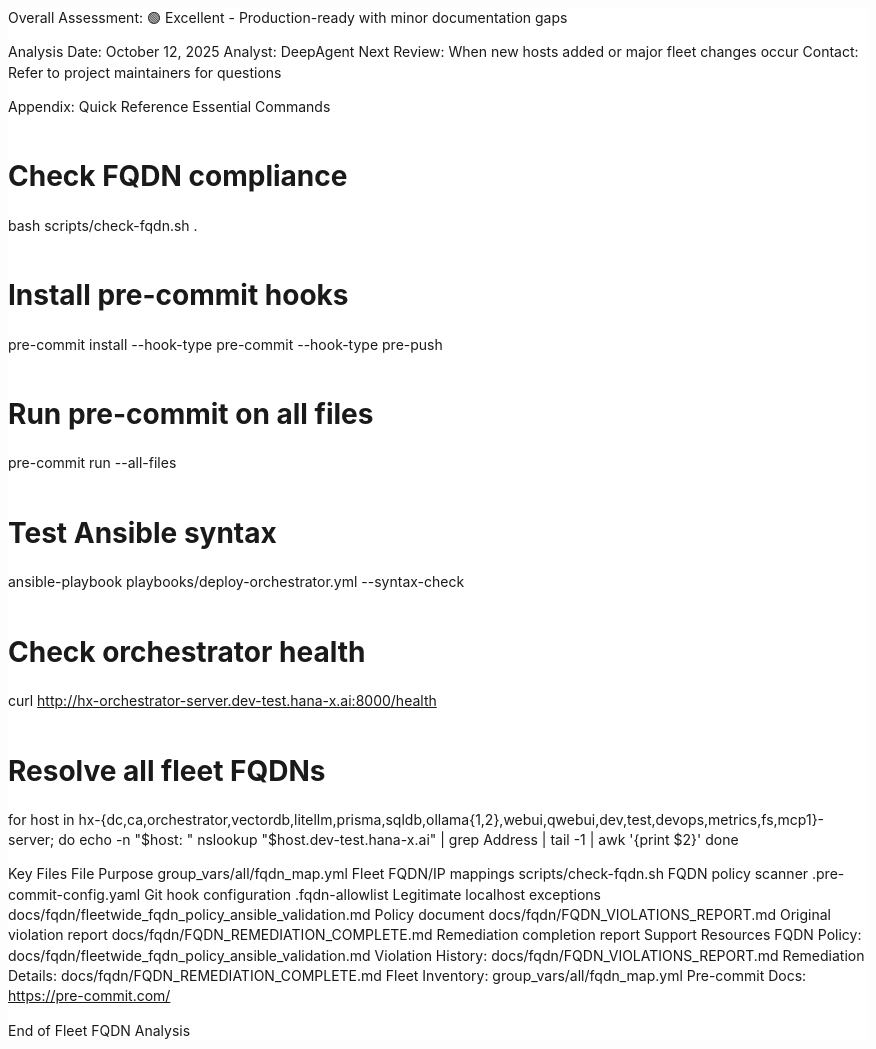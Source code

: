 Overall Assessment: 🟢 Excellent - Production-ready with minor documentation gaps

Analysis Date: October 12, 2025
Analyst: DeepAgent
Next Review: When new hosts added or major fleet changes occur
Contact: Refer to project maintainers for questions

Appendix: Quick Reference
Essential Commands
# Check FQDN compliance
bash scripts/check-fqdn.sh .

# Install pre-commit hooks
pre-commit install --hook-type pre-commit --hook-type pre-push

# Run pre-commit on all files
pre-commit run --all-files

# Test Ansible syntax
ansible-playbook playbooks/deploy-orchestrator.yml --syntax-check

# Check orchestrator health
curl http://hx-orchestrator-server.dev-test.hana-x.ai:8000/health

# Resolve all fleet FQDNs
for host in hx-{dc,ca,orchestrator,vectordb,litellm,prisma,sqldb,ollama{1,2},webui,qwebui,dev,test,devops,metrics,fs,mcp1}-server; do
  echo -n "$host: "
  nslookup "$host.dev-test.hana-x.ai" | grep Address | tail -1 | awk '{print $2}'
done

Key Files
File	Purpose
group_vars/all/fqdn_map.yml	Fleet FQDN/IP mappings
scripts/check-fqdn.sh	FQDN policy scanner
.pre-commit-config.yaml	Git hook configuration
.fqdn-allowlist	Legitimate localhost exceptions
docs/fqdn/fleetwide_fqdn_policy_ansible_validation.md	Policy document
docs/fqdn/FQDN_VIOLATIONS_REPORT.md	Original violation report
docs/fqdn/FQDN_REMEDIATION_COMPLETE.md	Remediation completion report
Support Resources
FQDN Policy: docs/fqdn/fleetwide_fqdn_policy_ansible_validation.md
Violation History: docs/fqdn/FQDN_VIOLATIONS_REPORT.md
Remediation Details: docs/fqdn/FQDN_REMEDIATION_COMPLETE.md
Fleet Inventory: group_vars/all/fqdn_map.yml
Pre-commit Docs: https://pre-commit.com/

End of Fleet FQDN Analysis